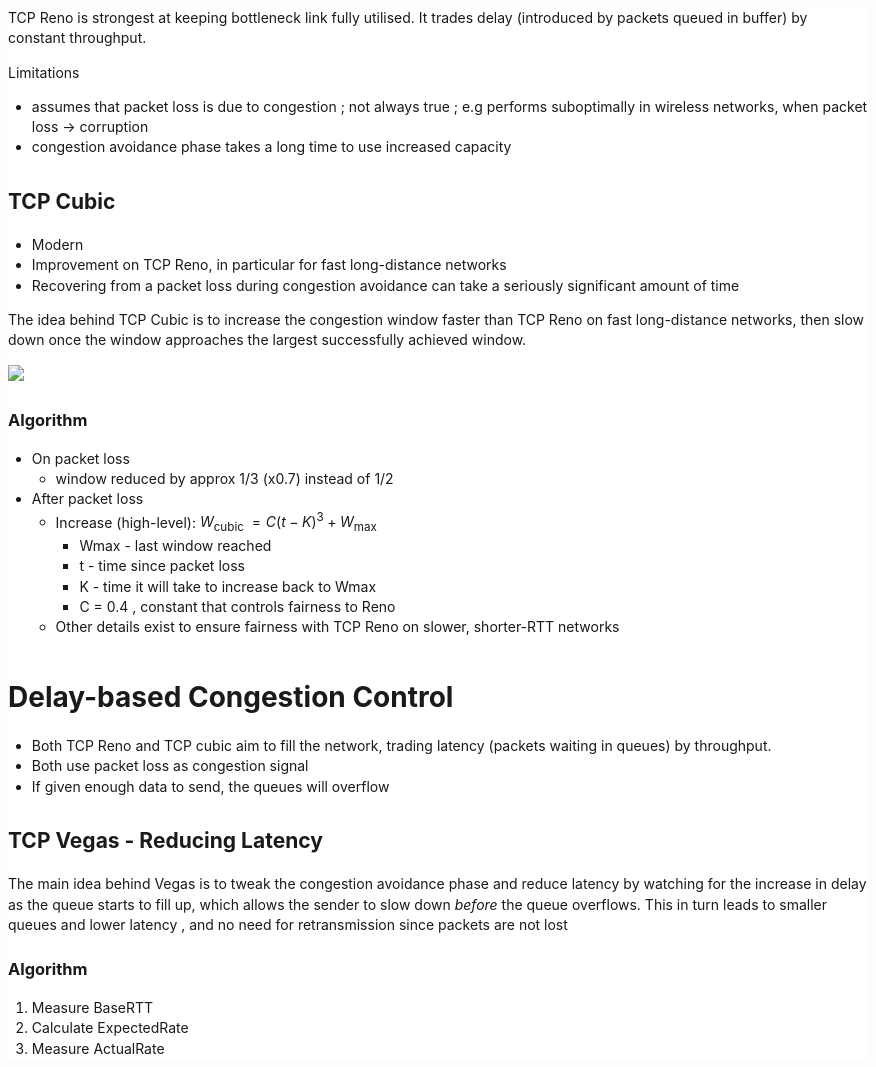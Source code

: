 TCP Reno is strongest at keeping bottleneck link fully utilised. It trades delay (introduced by packets queued in buffer) by constant throughput.

Limitations 
  - assumes that packet loss is due to congestion ; not always true ; e.g performs suboptimally in wireless networks, when packet loss -> corruption
  - congestion avoidance phase takes a long time to use increased capacity

## TCP Cubic

- Modern
- Improvement on TCP Reno, in particular for fast long-distance networks
- Recovering from a packet loss during congestion avoidance can take a seriously significant amount of time

The idea behind TCP Cubic is to increase the congestion window faster than TCP Reno on fast long-distance networks, then slow down once the window approaches the largest successfully achieved window.

![](@attachment/Clipboard_2021-05-11-17-08-01.png)

### Algorithm

- On packet loss
  - window reduced by approx 1/3 (x0.7) instead of 1/2
- After packet loss
  - Increase (high-level): $W_{\text {cubic }}=C(t-K)^{3}+W_{\max }$
    - Wmax - last window reached
    - t - time since packet loss
    - K - time it will take to increase back to Wmax
    - C = 0.4 , constant that controls fairness to Reno
  - Other details exist to ensure fairness with TCP Reno on slower, shorter-RTT networks

# Delay-based Congestion Control

- Both TCP Reno and TCP cubic aim to fill the network, trading latency (packets waiting in queues) by throughput. 
- Both use packet loss as congestion signal
- If given enough data to send, the queues will overflow

## TCP Vegas - Reducing Latency

The main idea behind Vegas is to tweak the congestion avoidance phase and reduce latency by watching for the increase in delay as the queue starts to fill up, which allows the sender to slow down *before* the queue overflows. This in turn leads to smaller queues and lower latency , and no need for retransmission since packets are not lost

### Algorithm

1. Measure BaseRTT
1. Calculate ExpectedRate
1. Measure ActualRate
